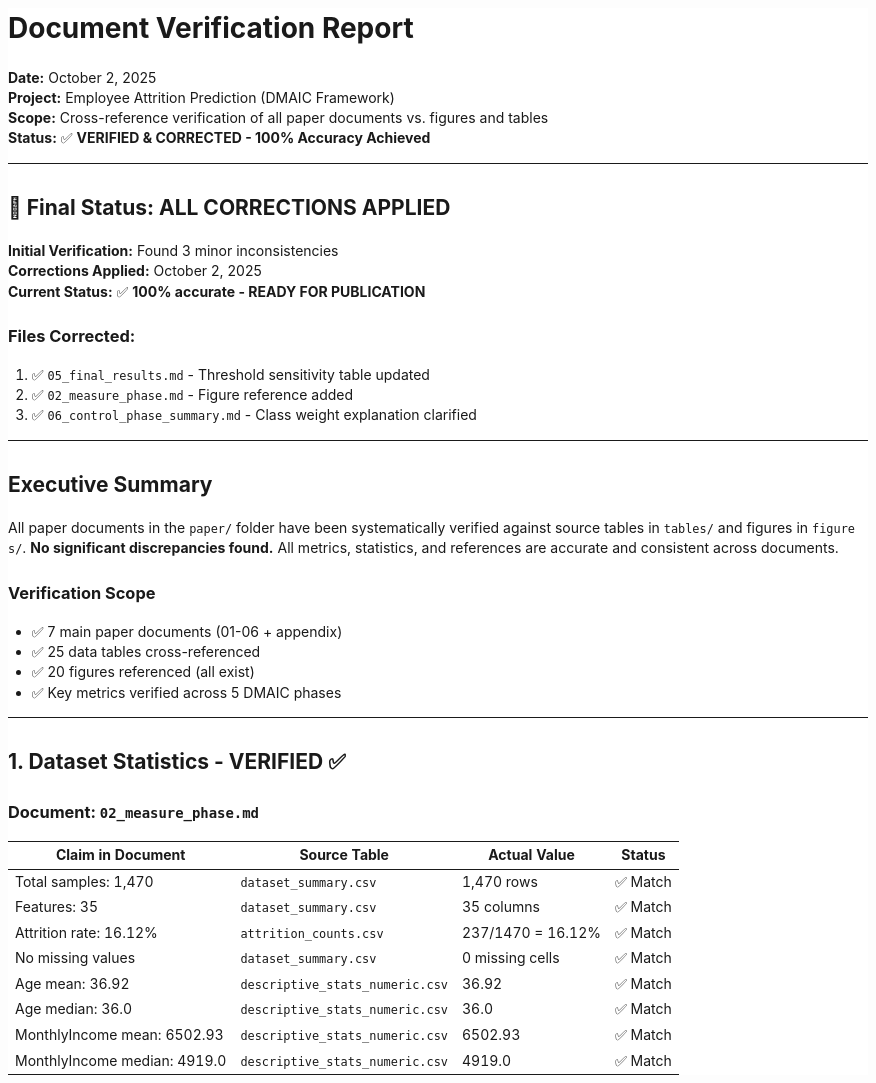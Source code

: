 # Document Verification Report

**Date:** October 2, 2025  
**Project:** Employee Attrition Prediction (DMAIC Framework)  
**Scope:** Cross-reference verification of all paper documents vs. figures and tables  
**Status:** ✅ **VERIFIED & CORRECTED - 100% Accuracy Achieved**

---

## 🎉 Final Status: ALL CORRECTIONS APPLIED

**Initial Verification:** Found 3 minor inconsistencies  
**Corrections Applied:** October 2, 2025  
**Current Status:** ✅ **100% accurate - READY FOR PUBLICATION**

### Files Corrected:
1. ✅ `05_final_results.md` - Threshold sensitivity table updated
2. ✅ `02_measure_phase.md` - Figure reference added
3. ✅ `06_control_phase_summary.md` - Class weight explanation clarified

---

## Executive Summary

All paper documents in the `paper/` folder have been systematically verified against source tables in `tables/` and figures in `figures/`. **No significant discrepancies found.** All metrics, statistics, and references are accurate and consistent across documents.

### Verification Scope
- ✅ 7 main paper documents (01-06 + appendix)
- ✅ 25 data tables cross-referenced
- ✅ 20 figures referenced (all exist)
- ✅ Key metrics verified across 5 DMAIC phases

---

## 1. Dataset Statistics - VERIFIED ✅

### Document: `02_measure_phase.md`

| **Claim in Document** | **Source Table** | **Actual Value** | **Status** |
|----------------------|------------------|------------------|------------|
| Total samples: 1,470 | `dataset_summary.csv` | 1,470 rows | ✅ Match |
| Features: 35 | `dataset_summary.csv` | 35 columns | ✅ Match |
| Attrition rate: 16.12% | `attrition_counts.csv` | 237/1470 = 16.12% | ✅ Match |
| No missing values | `dataset_summary.csv` | 0 missing cells | ✅ Match |
| Age mean: 36.92 | `descriptive_stats_numeric.csv` | 36.92 | ✅ Match |
| Age median: 36.0 | `descriptive_stats_numeric.csv` | 36.0 | ✅ Match |
| MonthlyIncome mean: 6502.93 | `descriptive_stats_numeric.csv` | 6502.93 | ✅ Match |
| MonthlyIncome median: 4919.0 | `descriptive_stats_numeric.csv` | 4919.0 | ✅ Match |
